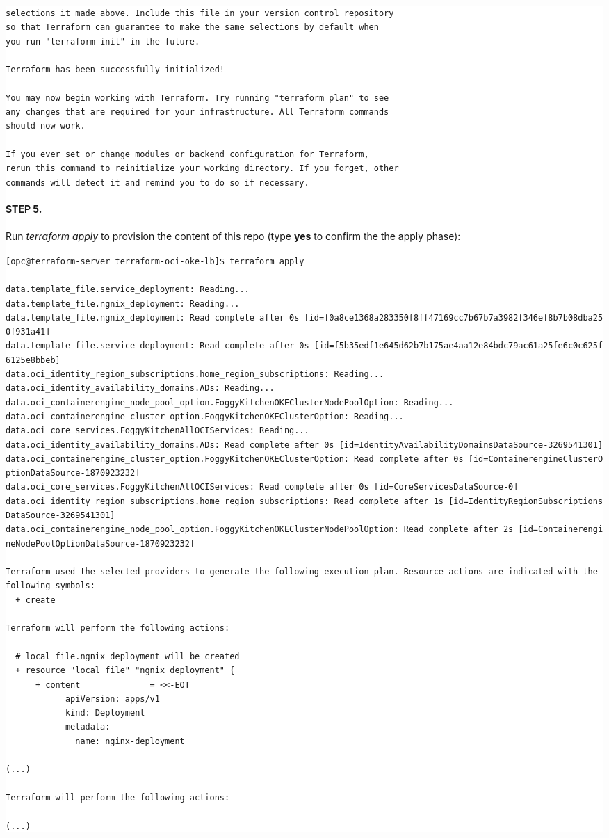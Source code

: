 ```
selections it made above. Include this file in your version control repository
so that Terraform can guarantee to make the same selections by default when
you run "terraform init" in the future.

Terraform has been successfully initialized!

You may now begin working with Terraform. Try running "terraform plan" to see
any changes that are required for your infrastructure. All Terraform commands
should now work.

If you ever set or change modules or backend configuration for Terraform,
rerun this command to reinitialize your working directory. If you forget, other
commands will detect it and remind you to do so if necessary.
```

#### STEP 5.
Run *terraform apply* to provision the content of this repo (type **yes** to confirm the the apply phase):

```
[opc@terraform-server terraform-oci-oke-lb]$ terraform apply

data.template_file.service_deployment: Reading...
data.template_file.ngnix_deployment: Reading...
data.template_file.ngnix_deployment: Read complete after 0s [id=f0a8ce1368a283350f8ff47169cc7b67b7a3982f346ef8b7b08dba250f931a41]
data.template_file.service_deployment: Read complete after 0s [id=f5b35edf1e645d62b7b175ae4aa12e84bdc79ac61a25fe6c0c625f6125e8bbeb]
data.oci_identity_region_subscriptions.home_region_subscriptions: Reading...
data.oci_identity_availability_domains.ADs: Reading...
data.oci_containerengine_node_pool_option.FoggyKitchenOKEClusterNodePoolOption: Reading...
data.oci_containerengine_cluster_option.FoggyKitchenOKEClusterOption: Reading...
data.oci_core_services.FoggyKitchenAllOCIServices: Reading...
data.oci_identity_availability_domains.ADs: Read complete after 0s [id=IdentityAvailabilityDomainsDataSource-3269541301]
data.oci_containerengine_cluster_option.FoggyKitchenOKEClusterOption: Read complete after 0s [id=ContainerengineClusterOptionDataSource-1870923232]
data.oci_core_services.FoggyKitchenAllOCIServices: Read complete after 0s [id=CoreServicesDataSource-0]
data.oci_identity_region_subscriptions.home_region_subscriptions: Read complete after 1s [id=IdentityRegionSubscriptionsDataSource-3269541301]
data.oci_containerengine_node_pool_option.FoggyKitchenOKEClusterNodePoolOption: Read complete after 2s [id=ContainerengineNodePoolOptionDataSource-1870923232]

Terraform used the selected providers to generate the following execution plan. Resource actions are indicated with the following symbols:
  + create

Terraform will perform the following actions:

  # local_file.ngnix_deployment will be created
  + resource "local_file" "ngnix_deployment" {
      + content              = <<-EOT
            apiVersion: apps/v1
            kind: Deployment
            metadata:
              name: nginx-deployment

(...)

Terraform will perform the following actions:

(...)

```